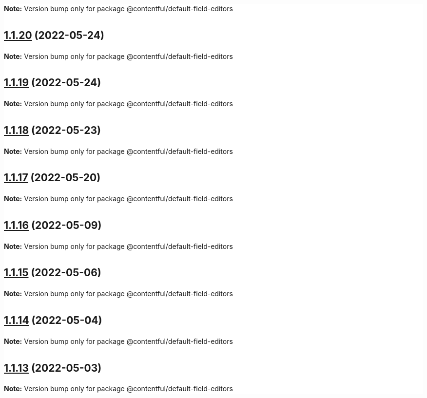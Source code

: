 **Note:** Version bump only for package @contentful/default-field-editors

## [1.1.20](https://github.com/contentful/field-editors/compare/@contentful/default-field-editors@1.1.19...@contentful/default-field-editors@1.1.20) (2022-05-24)

**Note:** Version bump only for package @contentful/default-field-editors

## [1.1.19](https://github.com/contentful/field-editors/compare/@contentful/default-field-editors@1.1.18...@contentful/default-field-editors@1.1.19) (2022-05-24)

**Note:** Version bump only for package @contentful/default-field-editors

## [1.1.18](https://github.com/contentful/field-editors/compare/@contentful/default-field-editors@1.1.17...@contentful/default-field-editors@1.1.18) (2022-05-23)

**Note:** Version bump only for package @contentful/default-field-editors

## [1.1.17](https://github.com/contentful/field-editors/compare/@contentful/default-field-editors@1.1.16...@contentful/default-field-editors@1.1.17) (2022-05-20)

**Note:** Version bump only for package @contentful/default-field-editors

## [1.1.16](https://github.com/contentful/field-editors/compare/@contentful/default-field-editors@1.1.15...@contentful/default-field-editors@1.1.16) (2022-05-09)

**Note:** Version bump only for package @contentful/default-field-editors

## [1.1.15](https://github.com/contentful/field-editors/compare/@contentful/default-field-editors@1.1.14...@contentful/default-field-editors@1.1.15) (2022-05-06)

**Note:** Version bump only for package @contentful/default-field-editors

## [1.1.14](https://github.com/contentful/field-editors/compare/@contentful/default-field-editors@1.1.13...@contentful/default-field-editors@1.1.14) (2022-05-04)

**Note:** Version bump only for package @contentful/default-field-editors

## [1.1.13](https://github.com/contentful/field-editors/compare/@contentful/default-field-editors@1.1.12...@contentful/default-field-editors@1.1.13) (2022-05-03)

**Note:** Version bump only for package @contentful/default-field-editors
